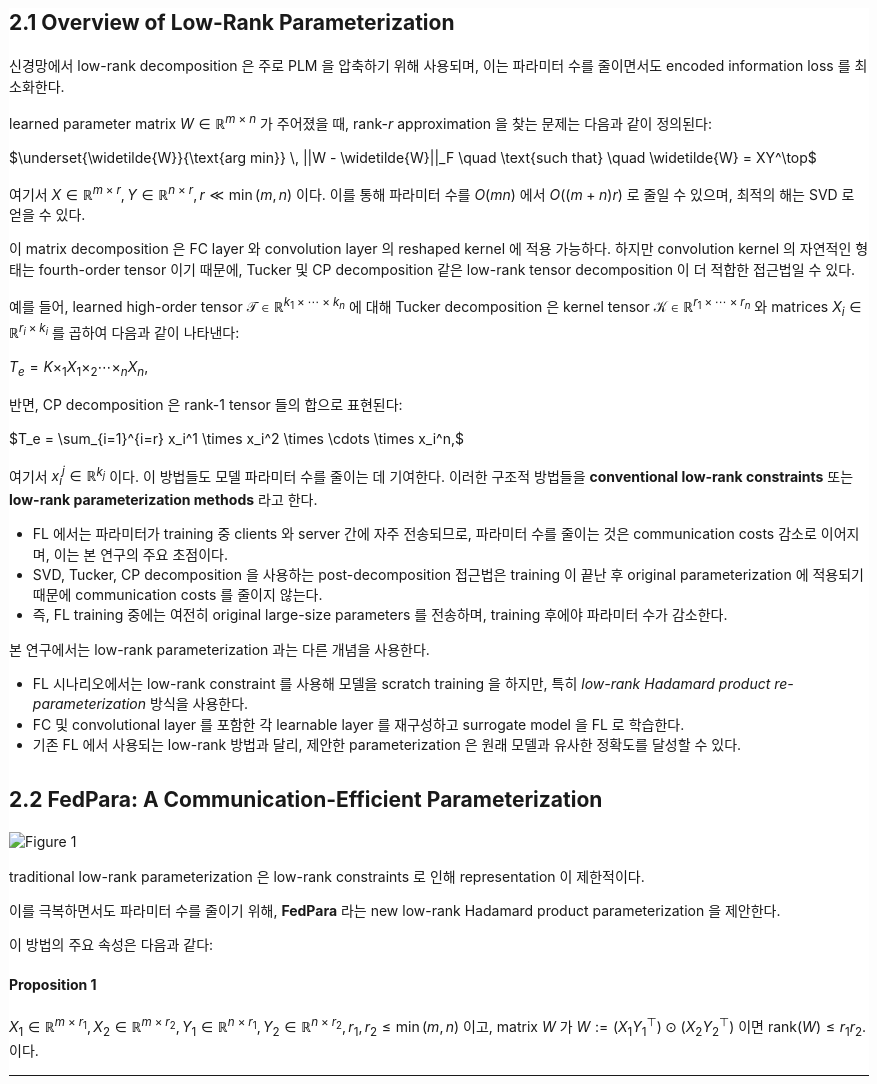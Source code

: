 ## 2.1 Overview of Low-Rank Parameterization

신경망에서 low-rank decomposition 은 주로 PLM 을 압축하기 위해 사용되며, 이는 파라미터 수를 줄이면서도 encoded information loss 를 최소화한다. 

learned parameter matrix $W \in \mathbb{R}^{m \times n}$ 가 주어졌을 때, rank-$r$ approximation 을 찾는 문제는 다음과 같이 정의된다:

$\underset{\widetilde{W}}{\text{arg min}} \, ||W - \widetilde{W}||_F \quad \text{such that} \quad \widetilde{W} = XY^\top$

여기서 $X \in \mathbb{R}^{m \times r}, Y \in \mathbb{R}^{n \times r}, r \ll \min(m, n)$ 이다. 이를 통해 파라미터 수를 $O(mn)$ 에서 $O((m + n)r)$ 로 줄일 수 있으며, 최적의 해는 SVD 로 얻을 수 있다.

이 matrix decomposition 은 FC layer 와 convolution layer 의 reshaped kernel 에 적용 가능하다. 하지만 convolution kernel 의 자연적인 형태는 fourth-order tensor 이기 때문에, Tucker 및 CP decomposition 같은 low-rank tensor decomposition 이 더 적합한 접근법일 수 있다. 

예를 들어, learned high-order tensor $\mathcal{T} \in \mathbb{R}^{k_1 \times \cdots \times k_n}$ 에 대해 Tucker decomposition 은 kernel tensor $\mathcal{K} \in \mathbb{R}^{r_1 \times \cdots \times r_n}$ 와 matrices $X_i \in \mathbb{R}^{r_i \times k_i}$ 를 곱하여 다음과 같이 나타낸다:

$T_e = K \times_1 X_1 \times_2 \cdots \times_n X_n,$

반면, CP decomposition 은 rank-1 tensor 들의 합으로 표현된다:

$T_e = \sum_{i=1}^{i=r} x_i^1 \times x_i^2 \times \cdots \times x_i^n,$

여기서 $x_i^j \in \mathbb{R}^{k_j}$ 이다. 이 방법들도 모델 파라미터 수를 줄이는 데 기여한다. 이러한 구조적 방법들을 **conventional low-rank constraints** 또는 **low-rank parameterization methods** 라고 한다.

- FL 에서는 파라미터가 training 중 clients 와 server 간에 자주 전송되므로, 파라미터 수를 줄이는 것은 communication costs 감소로 이어지며, 이는 본 연구의 주요 초점이다. 
- SVD, Tucker, CP decomposition 을 사용하는 post-decomposition 접근법은 training 이 끝난 후 original parameterization 에 적용되기 때문에 communication costs 를 줄이지 않는다. 
- 즉, FL training 중에는 여전히 original large-size parameters 를 전송하며, training 후에야 파라미터 수가 감소한다.

본 연구에서는 low-rank parameterization 과는 다른 개념을 사용한다. 

- FL 시나리오에서는 low-rank constraint 를 사용해 모델을 scratch training 을 하지만, 특히 _low-rank Hadamard product re-parameterization_ 방식을 사용한다. 
- FC 및 convolutional layer 를 포함한 각 learnable layer 를 재구성하고 surrogate model 을 FL 로 학습한다. 
- 기존 FL 에서 사용되는 low-rank 방법과 달리, 제안한 parameterization 은 원래 모델과 유사한 정확도를 달성할 수 있다.

## 2.2 FedPara: A Communication-Efficient Parameterization

![Figure 1](image-241.png)

traditional low-rank parameterization 은 low-rank constraints 로 인해 representation 이 제한적이다. 

이를 극복하면서도 파라미터 수를 줄이기 위해, **FedPara** 라는 new low-rank Hadamard product parameterization 을 제안한다. 

이 방법의 주요 속성은 다음과 같다:

#### Proposition 1

$X_1 \in \mathbb{R}^{m \times r_1}, X_2 \in \mathbb{R}^{m \times r_2}, Y_1 \in \mathbb{R}^{n \times r_1}, Y_2 \in \mathbb{R}^{n \times r_2}, r_1, r_2 \leq \min(m, n)$ 이고, matrix $W$ 가 $W := (X_1Y_1^\top) \odot (X_2Y_2^\top)$ 이면 $\text{rank}(W) \leq r_1r_2.$ 이다.  

---